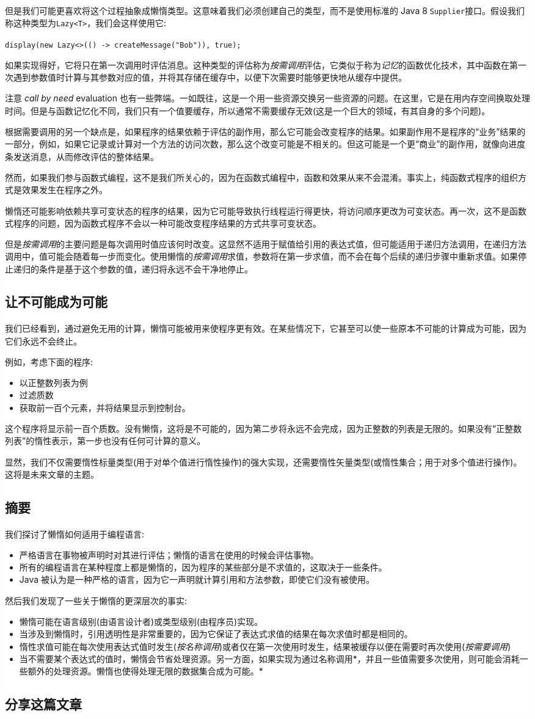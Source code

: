 但是我们可能更喜欢将这个过程抽象成懒惰类型。这意味着我们必须创建自己的类型，而不是使用标准的 Java 8 `Supplier`接口。假设我们称这种类型为`Lazy<T>`，我们会这样使用它:

```
display(new Lazy<>(() -> createMessage("Bob")), true); 
```

如果实现得好，它将只在第一次调用时评估消息。这种类型的评估称为*按需调用*评估，它类似于称为*记忆*的函数优化技术，其中函数在第一次遇到参数值时计算与其参数对应的值，并将其存储在缓存中，以便下次需要时能够更快地从缓存中提供。

注意 *call by need* evaluation 也有一些弊端。一如既往，这是一个用一些资源交换另一些资源的问题。在这里，它是在用内存空间换取处理时间。但是与函数记忆化不同，我们只有一个值要缓存，所以通常不需要缓存无效(这是一个巨大的领域，有其自身的多个问题)。

根据需要调用的另一个缺点是，如果程序的结果依赖于评估的副作用，那么它可能会改变程序的结果。如果副作用不是程序的“业务”结果的一部分，例如，如果它记录或计算对一个方法的访问次数，那么这个改变可能是不相关的。但这可能是一个更“商业”的副作用，就像向进度条发送消息，从而修改评估的整体结果。

然而，如果我们参与函数式编程，这不是我们所关心的，因为在函数式编程中，函数和效果从来不会混淆。事实上，纯函数式程序的组织方式是效果发生在程序之外。

懒惰还可能影响依赖共享可变状态的程序的结果，因为它可能导致执行线程运行得更快，将访问顺序更改为可变状态。再一次，这不是函数式程序的问题，因为函数式程序不会以一种可能改变程序结果的方式共享可变状态。

但是*按需调用*的主要问题是每次调用时值应该何时改变。这显然不适用于赋值给引用的表达式值，但可能适用于递归方法调用，在递归方法调用中，值可能会随着每一步而变化。使用懒惰的*按需调用*求值，参数将在第一步求值，而不会在每个后续的递归步骤中重新求值。如果停止递归的条件是基于这个参数的值，递归将永远不会干净地停止。

## 让不可能成为可能

我们已经看到，通过避免无用的计算，懒惰可能被用来使程序更有效。在某些情况下，它甚至可以使一些原本不可能的计算成为可能，因为它们永远不会终止。

例如，考虑下面的程序:

*   以正整数列表为例
*   过滤质数
*   获取前一百个元素，并将结果显示到控制台。

这个程序将显示前一百个质数。没有懒惰，这将是不可能的，因为第二步将永远不会完成，因为正整数的列表是无限的。如果没有“正整数列表”的惰性表示，第一步也没有任何可计算的意义。

显然，我们不仅需要惰性标量类型(用于对单个值进行惰性操作)的强大实现，还需要惰性矢量类型(或惰性集合；用于对多个值进行操作)。这将是未来文章的主题。

## 摘要

我们探讨了懒惰如何适用于编程语言:

*   严格语言在事物被声明时对其进行评估；懒惰的语言在使用的时候会评估事物。
*   所有的编程语言在某种程度上都是懒惰的，因为程序的某些部分是不求值的，这取决于一些条件。
*   Java 被认为是一种严格的语言，因为它一声明就计算引用和方法参数，即使它们没有被使用。

然后我们发现了一些关于懒惰的更深层次的事实:

*   懒惰可能在语言级别(由语言设计者)或类型级别(由程序员)实现。
*   当涉及到懒惰时，引用透明性是非常重要的，因为它保证了表达式求值的结果在每次求值时都是相同的。
*   惰性求值可能在每次使用表达式值时发生(*按名称调用*)或者仅在第一次使用时发生，结果被缓存以便在需要时再次使用(*按需要调用*)
*   当不需要某个表达式的值时，懒惰会节省处理资源。另一方面，如果实现为通过名称调用*，并且一些值需要多次使用，则可能会消耗一些额外的处理资源。懒惰也使得处理无限的数据集合成为可能。*

## 分享这篇文章